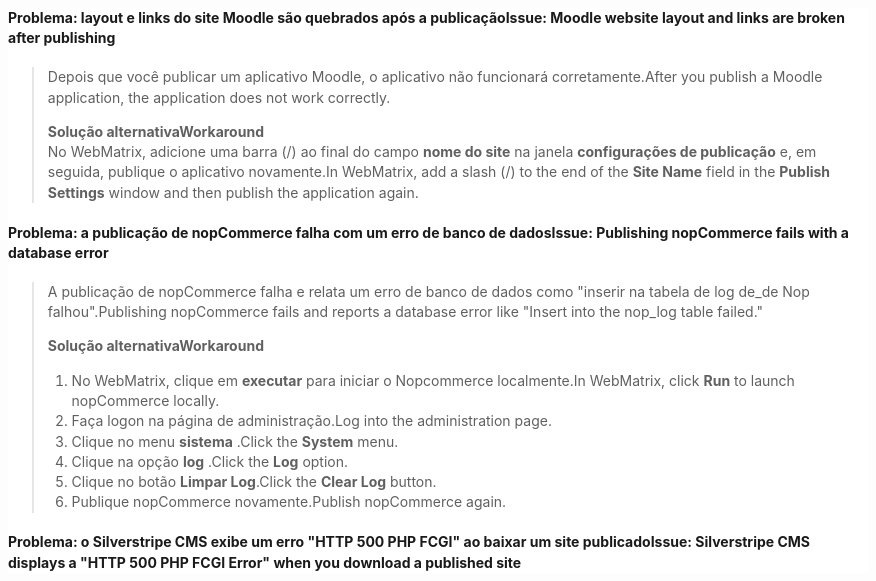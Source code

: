 #### <a name="issue-moodle-website-layout-and-links-are-broken-after-publishing"></a><span data-ttu-id="55f6f-359">Problema: layout e links do site Moodle são quebrados após a publicação</span><span class="sxs-lookup"><span data-stu-id="55f6f-359">Issue: Moodle website layout and links are broken after publishing</span></span>

> <span data-ttu-id="55f6f-360">Depois que você publicar um aplicativo Moodle, o aplicativo não funcionará corretamente.</span><span class="sxs-lookup"><span data-stu-id="55f6f-360">After you publish a Moodle application, the application does not work correctly.</span></span>
> 
> <span data-ttu-id="55f6f-361">**Solução alternativa**</span><span class="sxs-lookup"><span data-stu-id="55f6f-361">**Workaround**</span></span>  
> <span data-ttu-id="55f6f-362">No WebMatrix, adicione uma barra (/) ao final do campo **nome do site** na janela **configurações de publicação** e, em seguida, publique o aplicativo novamente.</span><span class="sxs-lookup"><span data-stu-id="55f6f-362">In WebMatrix, add a slash (/) to the end of the **Site Name** field in the **Publish Settings** window and then publish the application again.</span></span>

#### <a name="issue-publishing-nopcommerce-fails-with-a-database-error"></a><span data-ttu-id="55f6f-363">Problema: a publicação de nopCommerce falha com um erro de banco de dados</span><span class="sxs-lookup"><span data-stu-id="55f6f-363">Issue: Publishing nopCommerce fails with a database error</span></span>

> <span data-ttu-id="55f6f-364">A publicação de nopCommerce falha e relata um erro de banco de dados como "inserir na tabela de log de\_de Nop falhou".</span><span class="sxs-lookup"><span data-stu-id="55f6f-364">Publishing nopCommerce fails and reports a database error like "Insert into the nop\_log table failed."</span></span>
> 
> <span data-ttu-id="55f6f-365">**Solução alternativa**</span><span class="sxs-lookup"><span data-stu-id="55f6f-365">**Workaround**</span></span>  
> 
> 1. <span data-ttu-id="55f6f-366">No WebMatrix, clique em **executar** para iniciar o Nopcommerce localmente.</span><span class="sxs-lookup"><span data-stu-id="55f6f-366">In WebMatrix, click **Run** to launch nopCommerce locally.</span></span>
> 2. <span data-ttu-id="55f6f-367">Faça logon na página de administração.</span><span class="sxs-lookup"><span data-stu-id="55f6f-367">Log into the administration page.</span></span>
> 3. <span data-ttu-id="55f6f-368">Clique no menu **sistema** .</span><span class="sxs-lookup"><span data-stu-id="55f6f-368">Click the **System** menu.</span></span>
> 4. <span data-ttu-id="55f6f-369">Clique na opção **log** .</span><span class="sxs-lookup"><span data-stu-id="55f6f-369">Click the **Log** option.</span></span>
> 5. <span data-ttu-id="55f6f-370">Clique no botão **Limpar Log**.</span><span class="sxs-lookup"><span data-stu-id="55f6f-370">Click the **Clear Log** button.</span></span>
> 6. <span data-ttu-id="55f6f-371">Publique nopCommerce novamente.</span><span class="sxs-lookup"><span data-stu-id="55f6f-371">Publish nopCommerce again.</span></span>

#### <a name="issue-silverstripe-cms-displays-a-http-500-php-fcgi-error-when-you-download-a-published-site"></a><span data-ttu-id="55f6f-372">Problema: o Silverstripe CMS exibe um erro "HTTP 500 PHP FCGI" ao baixar um site publicado</span><span class="sxs-lookup"><span data-stu-id="55f6f-372">Issue: Silverstripe CMS displays a "HTTP 500 PHP FCGI Error" when you download a published site</span></span>
